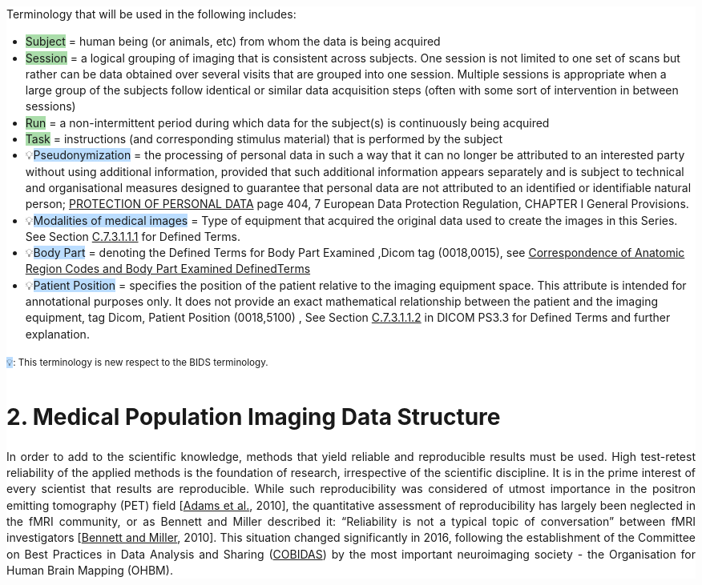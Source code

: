 Terminology that will be used in the following includes:

+  <span style="background-color:#aaddaa"> Subject</span> = human being (or animals, etc) from whom the data is being acquired
+  <span style="background-color:#aaddaa">Session</span>	= a logical grouping of imaging that is consistent across subjects. One session is not limited to one set of scans but rather can be data obtained over several visits that are grouped into one session. Multiple sessions is appropriate when a large group of the subjects follow identical or similar data acquisition steps (often with some sort of intervention in between sessions)
+ <span style="background-color:#aaddaa">Run</span>	= a non-intermittent period during which data for the subject(s) is continuously being acquired
+ <span style="background-color:#aaddaa">Task</span>	= instructions (and corresponding stimulus material) that is performed by the subject
+ 💡<span style="background-color:#bbddff">Pseudonymization</span> = the processing of personal data in such a way that it can no longer be attributed to an interested party without using additional information, provided that such additional information appears separately and is subject to technical and organisational measures designed to guarantee that personal data are not attributed to an identified or identifiable natural person; [PROTECTION OF PERSONAL DATA](http://www.boe.es/legislacion/codigos/codigo.php?id=055_Proteccion_de_Datos_de_Caracter_Personal&modo=1) page 404, 7 European Data Protection Regulation, CHAPTER I General Provisions.
+ 💡<span style="background-color:#bbddff">Modalities of medical images</span> = Type of equipment that  acquired the original data used to create the images in this Series. See Section [C.7.3.1.1.1](http://dicom.nema.org/medical/dicom/current/output/chtml/part03/sect_C.7.3.html#sect_C.7.3.1.1.1) for Defined Terms.
+ 💡<span style="background-color:#bbddff">Body Part</span> = denoting the Defined Terms for Body Part Examined ,Dicom tag (0018,0015), see [Correspondence of Anatomic Region Codes and Body Part Examined DefinedTerms](http://dicom.nema.org/medical/dicom/current/output/chtml/part16/chapter_L.html#chapter_L)
+ 💡<span style="background-color:#bbddff">Patient Position</span> = specifies the position of the patient relative to the imaging equipment space. This attribute is intended for annotational purposes only. It does not provide an exact mathematical relationship between the patient and the imaging equipment,  tag Dicom, Patient Position (0018,5100) ,  See Section [C.7.3.1.1.2](http://dicom.nema.org/medical/dicom/current/output/chtml/part03/sect_C.7.3.html#sect_C.7.3.1.1.2) in DICOM PS3.3 for Defined Terms and further explanation.

<p><small>
<span style="background-color:#bbddff">💡</span>: This terminology is new respect to the BIDS terminology.
</small></p>

<a id='mids'></a>
# 2. Medical Population Imaging Data Structure

<p style="text-align:justify">
In order to add to the scientific knowledge, methods that yield reliable and reproducible results must be used. High test-retest reliability of the applied methods is the foundation of research, irrespective of the scientific discipline. It is in the prime interest of every scientist that results are reproducible. While such reproducibility was considered of utmost importance in the positron emitting tomography (PET) field [<a href="https://docs.google.com/document/d/1e3AKhkXPFZhUcS5Vz-ohrJ02FMgWHLBgaS_LDb6CrwU/edit#bookmark=id.6p1utuyr8sq">Adams et al.</a>, 2010], the quantitative assessment of reproducibility has largely been neglected in the fMRI community, or as Bennett and Miller described it: “Reliability is not a typical topic of conversation” between fMRI investigators [<a href="https://docs.google.com/document/d/1e3AKhkXPFZhUcS5Vz-ohrJ02FMgWHLBgaS_LDb6CrwU/edit#bookmark=id.4n5oqqim8oa">Bennett and Miller</a>, 2010]. This situation changed significantly in 2016, following the establishment of the Committee on Best Practices in Data Analysis and Sharing (<a href="https://www.humanbrainmapping.org/i4a/pages/index.cfm?pageid=3728">COBIDAS</a>) by the most important neuroimaging society - the Organisation for Human Brain Mapping (OHBM).
</p>
